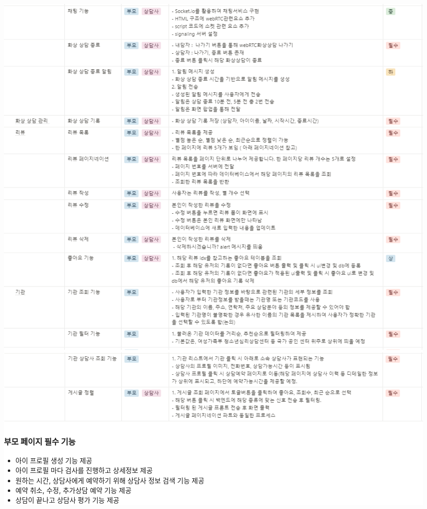   ![image](./imgs/기능명세서6.png)
  ![image](./imgs/기능명세서7.png)
  

### 부모 페이지 필수 기능
  
  - 아이 프로필 생성 기능 제공
  - 아이 프로필 마다 검사를 진행하고 상세정보 제공
  - 원하는 시간, 상담사에게 예약하기 위해 상담사 정보 검색 기능 제공
  - 예약 취소, 수정, 추가상담 예약 기능 제공
  - 상담이 끝나고 상담사 평가 기능 제공
